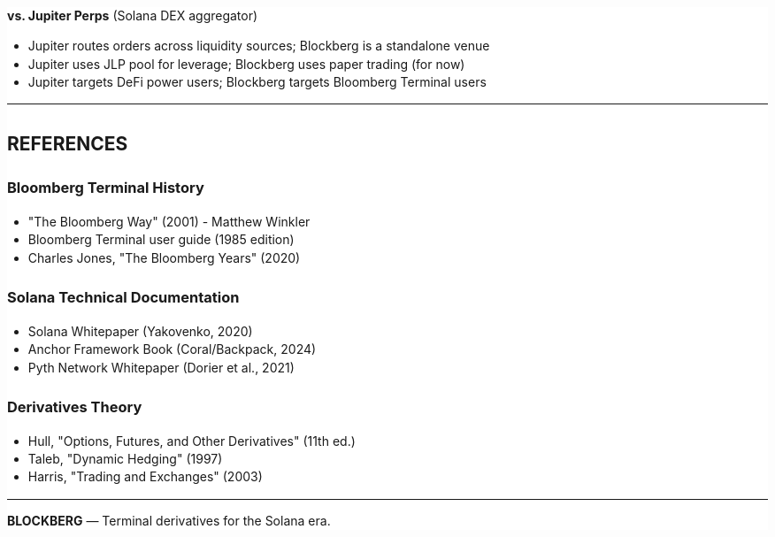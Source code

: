 **vs. Jupiter Perps** (Solana DEX aggregator)
- Jupiter routes orders across liquidity sources; Blockberg is a standalone venue
- Jupiter uses JLP pool for leverage; Blockberg uses paper trading (for now)
- Jupiter targets DeFi power users; Blockberg targets Bloomberg Terminal users

---

## REFERENCES

### Bloomberg Terminal History
- "The Bloomberg Way" (2001) - Matthew Winkler
- Bloomberg Terminal user guide (1985 edition)
- Charles Jones, "The Bloomberg Years" (2020)

### Solana Technical Documentation
- Solana Whitepaper (Yakovenko, 2020)
- Anchor Framework Book (Coral/Backpack, 2024)
- Pyth Network Whitepaper (Dorier et al., 2021)

### Derivatives Theory
- Hull, "Options, Futures, and Other Derivatives" (11th ed.)
- Taleb, "Dynamic Hedging" (1997)
- Harris, "Trading and Exchanges" (2003)

---

**BLOCKBERG** — Terminal derivatives for the Solana era.
